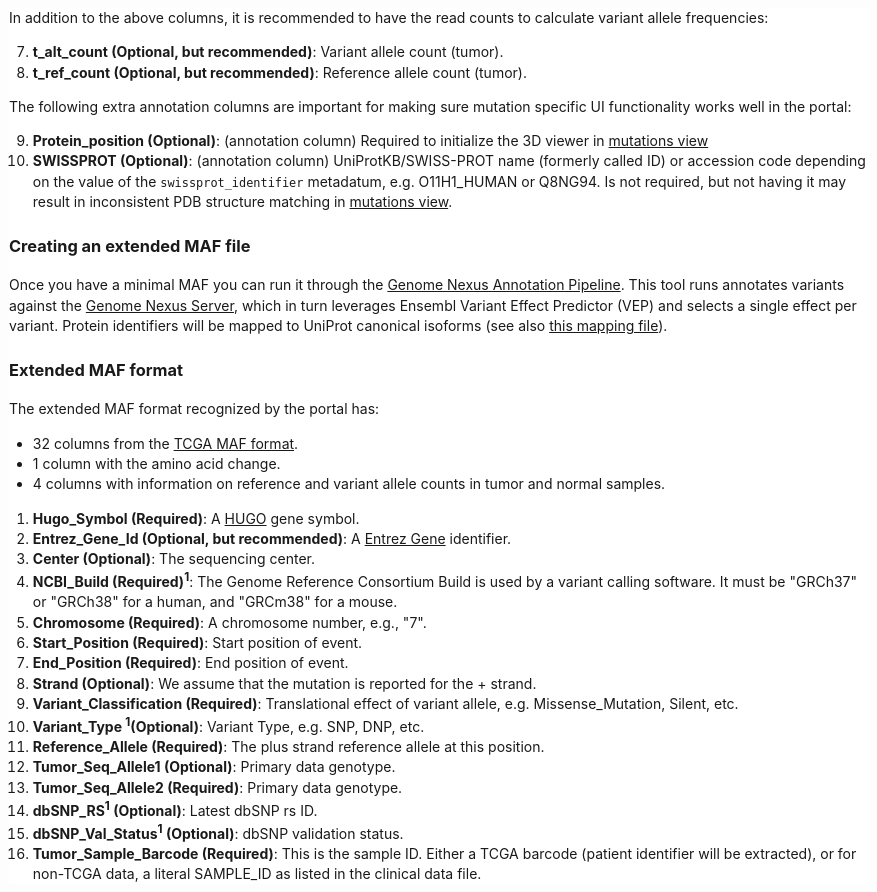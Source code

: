 In addition to the above columns, it is recommended to have the read counts to calculate variant allele frequencies:

7. **t_alt_count (Optional, but recommended)**: Variant allele count (tumor). 
8. **t_ref_count (Optional, but recommended)**: Reference allele count (tumor).

The following extra annotation columns are important for making sure mutation specific UI functionality works well in the portal:

9. **Protein_position (Optional)**: (annotation column) Required to initialize the 3D viewer in [mutations view](https://www.cbioportal.org/index.do?cancer_study_list=brca_tcga_pub&cancer_study_id=brca_tcga_pub&genetic_profile_ids_PROFILE_MUTATION_EXTENDED=brca_tcga_pub_mutations&genetic_profile_ids_PROFILE_COPY_NUMBER_ALTERATION=brca_tcga_pub_gistic&genetic_profile_ids_PROFILE_MRNA_EXPRESSION=brca_tcga_pub_mrna_median_Zscores&Z_SCORE_THRESHOLD=2.0&RPPA_SCORE_THRESHOLD=2.0&data_priority=0&case_set_id=brca_tcga_pub_complete&case_ids=&patient_case_select=sample&gene_set_choice=prostate-cancer%3A-ar-signaling-%2810-genes%29&gene_list=TP53&clinical_param_selection=null&tab_index=tab_visualize&Action=Submit#mutation_details)
10. **SWISSPROT (Optional)**: (annotation column) UniProtKB/SWISS-PROT name (formerly called ID) or accession code depending on the value of the `swissprot_identifier` metadatum, e.g. O11H1_HUMAN or Q8NG94. Is not required, but not having it may result in inconsistent PDB structure matching in [mutations view](https://www.cbioportal.org/index.do?cancer_study_list=brca_tcga_pub&cancer_study_id=brca_tcga_pub&genetic_profile_ids_PROFILE_MUTATION_EXTENDED=brca_tcga_pub_mutations&genetic_profile_ids_PROFILE_COPY_NUMBER_ALTERATION=brca_tcga_pub_gistic&genetic_profile_ids_PROFILE_MRNA_EXPRESSION=brca_tcga_pub_mrna_median_Zscores&Z_SCORE_THRESHOLD=2.0&RPPA_SCORE_THRESHOLD=2.0&data_priority=0&case_set_id=brca_tcga_pub_complete&case_ids=&patient_case_select=sample&gene_set_choice=prostate-cancer%3A-ar-signaling-%2810-genes%29&gene_list=TP53&clinical_param_selection=null&tab_index=tab_visualize&Action=Submit#mutation_details).

### Creating an extended MAF file
Once you have a minimal MAF you can run it through the [Genome Nexus Annotation Pipeline](https://github.com/genome-nexus/genome-nexus-annotation-pipeline).
This tool runs annotates variants against the [Genome Nexus Server](https://genomenexus.org), which in turn leverages Ensembl Variant Effect Predictor (VEP) and selects a single effect per variant. Protein identifiers will be mapped to UniProt canonical isoforms (see also [this mapping file](https://github.com/genome-nexus/genome-nexus-importer/blob/master/data/grch37_ensembl92/export/ensembl_biomart_canonical_transcripts_per_hgnc.txt)).

### Extended MAF format
The extended MAF format recognized by the portal has:
* 32 columns from the [TCGA MAF format](https://docs.gdc.cancer.gov/Data/File_Formats/MAF_Format/).
* 1 column with the amino acid change.
* 4 columns with information on reference and variant allele counts in tumor and normal samples. 

1. **Hugo_Symbol (Required)**: A [HUGO](https://www.genenames.org/) gene symbol.
2. **Entrez_Gene_Id (Optional, but recommended)**: A [Entrez Gene](https://www.ncbi.nlm.nih.gov/gene) identifier.
3. **Center (Optional)**: The sequencing center.
4. **NCBI_Build (Required)<sup>1</sup>**: The Genome Reference Consortium Build is used by a variant calling software. It must be "GRCh37" or "GRCh38" for a human, and "GRCm38" for a mouse.
5. **Chromosome (Required)**: A chromosome number, e.g., "7".
6. **Start_Position (Required)**: Start position of event.
7. **End_Position (Required)**: End position of event.
8. **Strand (Optional)**: We assume that the mutation is reported for the + strand.
9. **Variant_Classification (Required)**: Translational effect of variant allele, e.g. Missense_Mutation, Silent, etc.
10. **Variant_Type <sup>1</sup>(Optional)**: Variant Type, e.g. SNP, DNP, etc.
11. **Reference_Allele (Required)**: The plus strand reference allele at this position.
12. **Tumor_Seq_Allele1 (Optional)**: Primary data genotype.
13. **Tumor_Seq_Allele2 (Required)**: Primary data genotype.
14. **dbSNP_RS<sup>1</sup> (Optional)**: Latest dbSNP rs ID.
15. **dbSNP_Val_Status<sup>1</sup> (Optional)**: dbSNP validation status.
16. **Tumor_Sample_Barcode (Required)**: This is the sample ID. Either a TCGA barcode (patient identifier will be extracted), or for non-TCGA data, a literal SAMPLE_ID as listed in the clinical data file.
